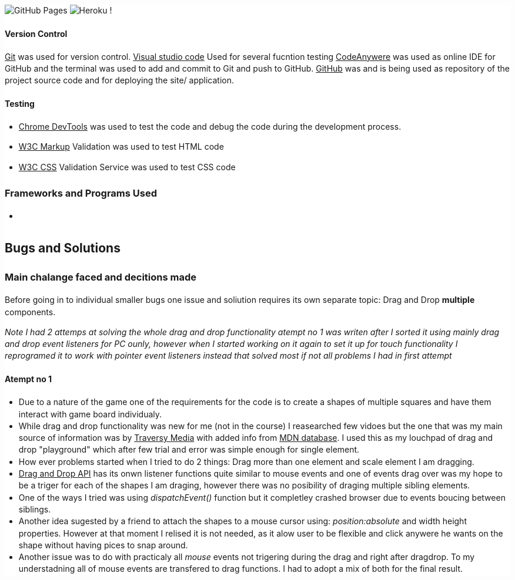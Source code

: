 ![GitHub Pages](https://img.shields.io/static/v1?style=for-the-badge&message=GitHub+Pages&color=222222&logo=GitHub+Pages&logoColor=FFFFFF&label=)
![Heroku](https://img.shields.io/badge/heroku-%23430098.svg?style=for-the-badge&logo=heroku&logoColor=white) !

#### Version Control

[Git](https://git-scm.com/) was used for version control.
[Visual studio code](https://code.visualstudio.com/) Used for several fucntion testing
[CodeAnywere](https://codeanywhere.com/) was used as online IDE for GitHub and the terminal was used to add and commit to Git and push to GitHub. 
[GitHub](https://github.com/) was and is being used as repository of the project source code and for deploying the site/ application.

#### Testing

- [Chrome DevTools](https://developer.chrome.com/docs/devtools/) was used to test the code and debug the code during the development process.

- [W3C Markup](https://validator.w3.org/) Validation was used to test HTML code
- [W3C CSS](https://jigsaw.w3.org/css-validator/) Validation Service was used to test CSS code

### Frameworks and Programs Used


* 
  







## Bugs and Solutions

### Main chalange faced and decitions made

Before going in to individual smaller bugs one issue and soliution requires its own separate topic: Drag and Drop **multiple** components.

*Note I had 2 attemps at solving the whole drag and drop functionality atempt no 1 was writen after I sorted it using mainly drag and drop event listeners for PC ounly, however when I started working on it again to set it up for touch functionality I reprogramed it to work with pointer event listeners instead that solved most if not all problems I had in first attempt*

#### Atempt no 1

* Due to a nature of the game one of the requirements for the code is to create a shapes of multiple squares and have them interact with game board individualy.
* While drag and drop functionality was new for me (not in the course) I reasearched few vidoes but the one that was my main source of information was by [Traversy Media](https://www.youtube.com/watch?v=C22hQKE_32c&t=360s) with added info from [MDN database](https://developer.mozilla.org/en-US/docs/Web/API/HTML_Drag_and_Drop_API). I used this as my louchpad of drag and drop "playground" which after few trial and error was simple enough for single element.
* How ever problems started when I tried to do 2 things: Drag more than one element and scale element I am dragging.
* [Drag and Drop API](https://developer.mozilla.org/en-US/docs/Web/API/HTML_Drag_and_Drop_API) has its onwn listener functions quite similar to mouse events and one of events drag over was my hope to be a triger for each of the shapes I am draging, however there was no posibility of draging multiple sibling elements.
* One of the ways I tried was using *dispatchEvent()* function but it completley crashed browser due to events boucing between siblings.
* Another idea sugested by a friend to attach the shapes to a mouse cursor using: *position:absolute* and width height properties. However at that moment I relised it is not needed, as it alow user to be flexible and click anywere he wants on the shape without having pices to snap around.
* Another issue was to do with practicaly all *mouse* events not trigering during the drag and right after dragdrop. To my understadning all of mouse events are transfered to drag functions. I had to adopt a mix of both for the final result.